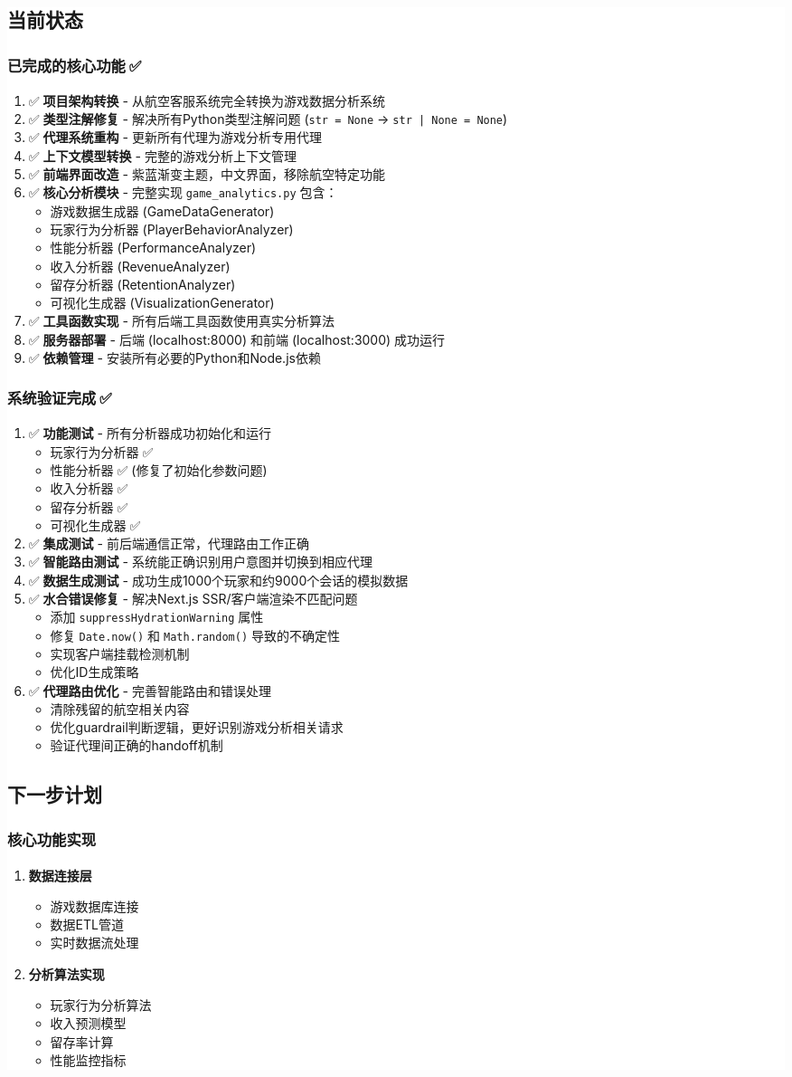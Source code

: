 ## 当前状态

### 已完成的核心功能 ✅
1. ✅ **项目架构转换** - 从航空客服系统完全转换为游戏数据分析系统
2. ✅ **类型注解修复** - 解决所有Python类型注解问题 (`str = None` → `str | None = None`)
3. ✅ **代理系统重构** - 更新所有代理为游戏分析专用代理
4. ✅ **上下文模型转换** - 完整的游戏分析上下文管理
5. ✅ **前端界面改造** - 紫蓝渐变主题，中文界面，移除航空特定功能
6. ✅ **核心分析模块** - 完整实现 `game_analytics.py` 包含：
   - 游戏数据生成器 (GameDataGenerator)
   - 玩家行为分析器 (PlayerBehaviorAnalyzer)
   - 性能分析器 (PerformanceAnalyzer)
   - 收入分析器 (RevenueAnalyzer)
   - 留存分析器 (RetentionAnalyzer)
   - 可视化生成器 (VisualizationGenerator)
7. ✅ **工具函数实现** - 所有后端工具函数使用真实分析算法
8. ✅ **服务器部署** - 后端 (localhost:8000) 和前端 (localhost:3000) 成功运行
9. ✅ **依赖管理** - 安装所有必要的Python和Node.js依赖

### 系统验证完成 ✅
1. ✅ **功能测试** - 所有分析器成功初始化和运行
   - 玩家行为分析器 ✅
   - 性能分析器 ✅ (修复了初始化参数问题)
   - 收入分析器 ✅
   - 留存分析器 ✅
   - 可视化生成器 ✅
2. ✅ **集成测试** - 前后端通信正常，代理路由工作正确
3. ✅ **智能路由测试** - 系统能正确识别用户意图并切换到相应代理
4. ✅ **数据生成测试** - 成功生成1000个玩家和约9000个会话的模拟数据
5. ✅ **水合错误修复** - 解决Next.js SSR/客户端渲染不匹配问题
   - 添加 `suppressHydrationWarning` 属性
   - 修复 `Date.now()` 和 `Math.random()` 导致的不确定性
   - 实现客户端挂载检测机制
   - 优化ID生成策略
6. ✅ **代理路由优化** - 完善智能路由和错误处理
   - 清除残留的航空相关内容
   - 优化guardrail判断逻辑，更好识别游戏分析相关请求
   - 验证代理间正确的handoff机制

## 下一步计划

### 核心功能实现
1. **数据连接层**
   - 游戏数据库连接
   - 数据ETL管道
   - 实时数据流处理

2. **分析算法实现**
   - 玩家行为分析算法
   - 收入预测模型
   - 留存率计算
   - 性能监控指标
